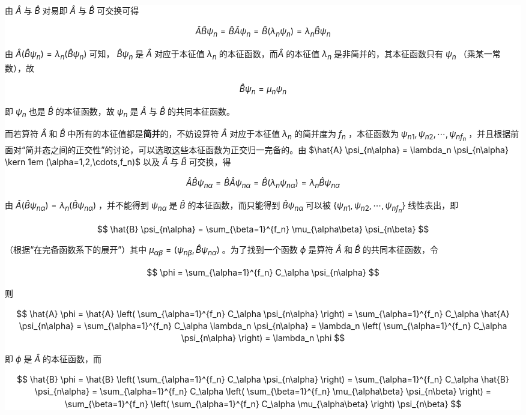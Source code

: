 由 $\hat{A}$ 与 $\hat{B}$ 对易即 $\hat{A}$ 与 $\hat{B}$ 可交换可得

$$
\hat{A} \hat{B} \psi_n = \hat{B} \hat{A} \psi_n = \hat{B} (\lambda_n \psi_n) = \lambda_n \hat{B} \psi_n
$$

由 $\hat{A}(\hat{B}\psi_n) = \lambda_n (\hat{B}\psi_n)$ 可知， $\hat{B}\psi_n$ 是 $\hat{A}$ 对应于本征值 $\lambda_n$ 的本征函数，而$\hat{A}$ 的本征值 $\lambda_n$ 是非简并的，其本征函数只有 $\psi_n$ （乘某一常数），故

$$
\hat{B}\psi_n = \mu_n \psi_n
$$

即 $\psi_n$ 也是 $\hat{B}$ 的本征函数，故 $\psi_n$ 是 $\hat{A}$ 与 $\hat{B}$ 的共同本征函数。

而若算符 $\hat{A}$ 和 $\hat{B}$ 中所有的本征值都是**简并**的，不妨设算符 $\hat{A}$ 对应于本征值 $\lambda_n$ 的简并度为 $f_n$ ，本征函数为 $\psi_{n1},\psi_{n2},\cdots,\psi_{nf_n}$ ，并且根据前面对“简并态之间的正交性”的讨论，可以选取这些本征函数为正交归一完备的。由 $\hat{A} \psi_{n\alpha} = \lambda_n \psi_{n\alpha} \kern 1em (\alpha=1,2,\cdots,f_n)$ 以及 $\hat{A}$ 与 $\hat{B}$ 可交换，得

$$
\hat{A} \hat{B} \psi_{n\alpha} = \hat{B} \hat{A} \psi_{n\alpha} = \hat{B} (\lambda_n\psi_{n\alpha}) = \lambda_n \hat{B} \psi_{n\alpha}
$$

由 $\hat{A}(\hat{B}\psi_{n\alpha}) = \lambda_n (\hat{B}\psi_{n\alpha})$ ，并不能得到 $\psi_{n\alpha}$ 是 $\hat{B}$ 的本征函数，而只能得到 $\hat{B}\psi_{n\alpha}$ 可以被 $\{ \psi_{n1},\psi_{n2},\cdots,\psi_{nf_n} \}$ 线性表出，即

$$
\hat{B} \psi_{n\alpha} = \sum_{\beta=1}^{f_n} \mu_{\alpha\beta} \psi_{n\beta}
$$

（根据“在完备函数系下的展开”）其中 $\mu_{\alpha\beta} = (\psi_{n\beta},\hat{B}\psi_{n\alpha})$ 。为了找到一个函数 $\phi$ 是算符 $\hat{A}$ 和 $\hat{B}$ 的共同本征函数，令

$$
\phi = \sum_{\alpha=1}^{f_n} C_\alpha \psi_{n\alpha}
$$

则

$$
\hat{A} \phi
= \hat{A} \left( \sum_{\alpha=1}^{f_n} C_\alpha \psi_{n\alpha} \right)
= \sum_{\alpha=1}^{f_n} C_\alpha \hat{A} \psi_{n\alpha}
=  \sum_{\alpha=1}^{f_n} C_\alpha \lambda_n \psi_{n\alpha}
= \lambda_n \left( \sum_{\alpha=1}^{f_n} C_\alpha \psi_{n\alpha} \right)
= \lambda_n \phi
$$

即 $\phi$ 是 $\hat{A}$ 的本征函数，而

$$
\hat{B} \phi
= \hat{B} \left( \sum_{\alpha=1}^{f_n} C_\alpha \psi_{n\alpha} \right)
= \sum_{\alpha=1}^{f_n} C_\alpha \hat{B} \psi_{n\alpha}
= \sum_{\alpha=1}^{f_n} C_\alpha \left( \sum_{\beta=1}^{f_n} \mu_{\alpha\beta} \psi_{n\beta} \right)
= \sum_{\beta=1}^{f_n} \left( \sum_{\alpha=1}^{f_n} C_\alpha \mu_{\alpha\beta} \right) \psi_{n\beta}
$$
